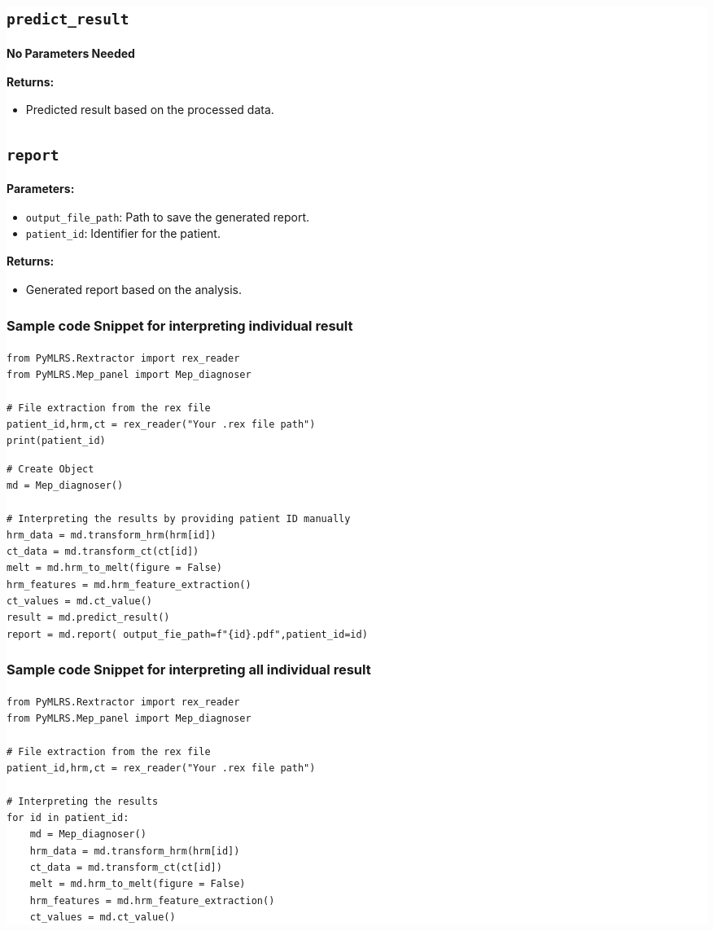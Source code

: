 <h2><code>predict_result</code></h2>

<p><strong>No Parameters Needed</strong></p>

<p><strong>Returns:</strong></p>
<ul>
  <li>Predicted result based on the processed data.</li>
</ul>

<h2><code>report</code></h2>

<p><strong>Parameters:</strong></p>
<ul>
  <li><code>output_file_path</code>: Path to save the generated report.</li>
  <li><code>patient_id</code>: Identifier for the patient.</li>
</ul>

<p><strong>Returns:</strong></p>
<ul>
  <li>Generated report based on the analysis.</li>
</ul>

</body>
</html>


### Sample code Snippet for interpreting individual result 
```
from PyMLRS.Rextractor import rex_reader
from PyMLRS.Mep_panel import Mep_diagnoser

# File extraction from the rex file
patient_id,hrm,ct = rex_reader("Your .rex file path")
print(patient_id)
```

```
# Create Object
md = Mep_diagnoser()

# Interpreting the results by providing patient ID manually
hrm_data = md.transform_hrm(hrm[id])
ct_data = md.transform_ct(ct[id])
melt = md.hrm_to_melt(figure = False)
hrm_features = md.hrm_feature_extraction()
ct_values = md.ct_value()
result = md.predict_result()
report = md.report( output_fie_path=f"{id}.pdf",patient_id=id)

```

### Sample code Snippet for interpreting all individual result 
```
from PyMLRS.Rextractor import rex_reader
from PyMLRS.Mep_panel import Mep_diagnoser

# File extraction from the rex file
patient_id,hrm,ct = rex_reader("Your .rex file path")

# Interpreting the results
for id in patient_id:
    md = Mep_diagnoser()
    hrm_data = md.transform_hrm(hrm[id])
    ct_data = md.transform_ct(ct[id])
    melt = md.hrm_to_melt(figure = False)
    hrm_features = md.hrm_feature_extraction()
    ct_values = md.ct_value()
```